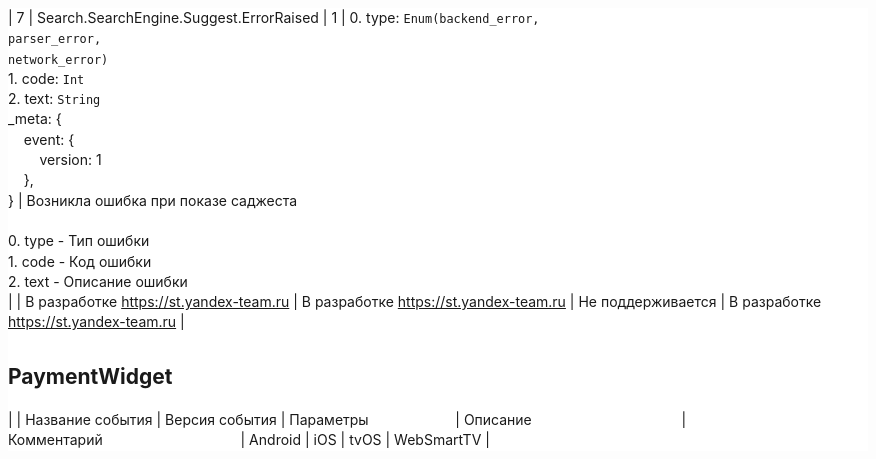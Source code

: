 |  7 | Search.SearchEngine.Suggest.ErrorRaised |                1 | 0. type: <code>Enum(backend_error,<br/>parser_error,<br/>network_error)</code><br/>1. code: <code>Int</code><br/>2. text: <code>String</code><br/>_meta: {<br/>&nbsp;&nbsp;&nbsp;&nbsp;event: {<br/>&nbsp;&nbsp;&nbsp;&nbsp;&nbsp;&nbsp;&nbsp;&nbsp;version: 1<br/>&nbsp;&nbsp;&nbsp;&nbsp;},<br/>} | Возникла&nbsp;ошибка&nbsp;при&nbsp;показе&nbsp;саджеста<br/><br/>0. type - Тип&nbsp;ошибки<br/>1. code - Код&nbsp;ошибки<br/>2. text - Описание&nbsp;ошибки<br/>                                                                                                                                                  |                                                                                                                                                                                                                           | В разработке‍ https://st.yandex-team.ru | В разработке‍ https://st.yandex-team.ru | Не поддерживается | В разработке‍ https://st.yandex-team.ru |

## PaymentWidget

|    | Название события                          |   Версия события | Параметры&nbsp;&nbsp;&nbsp;&nbsp;&nbsp;&nbsp;&nbsp;&nbsp;&nbsp;&nbsp;&nbsp;&nbsp;&nbsp;&nbsp;&nbsp;&nbsp;&nbsp;&nbsp;&nbsp;&nbsp;&nbsp;                                                                                                                                                                                                                                                                                                                                                                                                                                                                                                                                                                 | Описание&nbsp;&nbsp;&nbsp;&nbsp;&nbsp;&nbsp;&nbsp;&nbsp;&nbsp;&nbsp;&nbsp;&nbsp;&nbsp;&nbsp;&nbsp;&nbsp;&nbsp;&nbsp;&nbsp;&nbsp;&nbsp;&nbsp;&nbsp;&nbsp;&nbsp;&nbsp;&nbsp;&nbsp;&nbsp;&nbsp;&nbsp;&nbsp;&nbsp;&nbsp;&nbsp;&nbsp;&nbsp;                                                                                                                                                                                                                                                                                                                                                                                                                                                                                                                                                                                                                                                                                                                                                                                                                                                                                                                                                                                                                                                                                                                                                                                                                                                                                               | Комментарий&nbsp;&nbsp;&nbsp;&nbsp;&nbsp;&nbsp;&nbsp;&nbsp;&nbsp;&nbsp;&nbsp;&nbsp;&nbsp;&nbsp;&nbsp;&nbsp;&nbsp;&nbsp;&nbsp;&nbsp;&nbsp;&nbsp;&nbsp;&nbsp;&nbsp;&nbsp;&nbsp;&nbsp;&nbsp;&nbsp;&nbsp;&nbsp;&nbsp;&nbsp;   | Android                                 | iOS                                     | tvOS                                    | WebSmartTV                              |